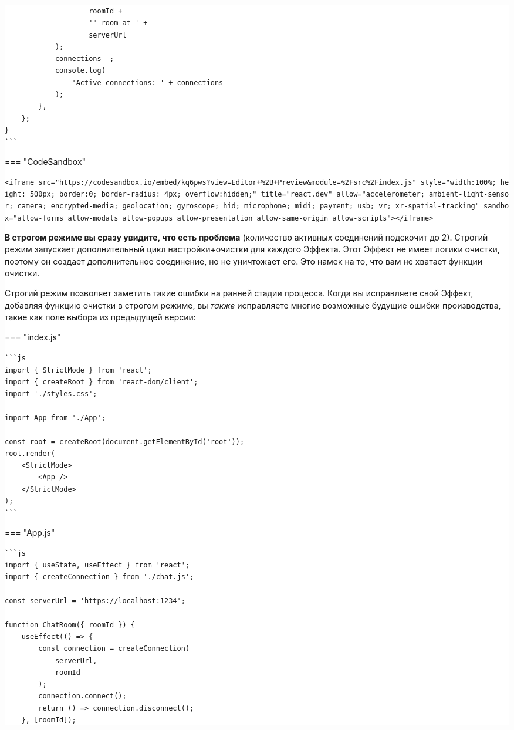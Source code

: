    					roomId +
    					'" room at ' +
    					serverUrl
    			);
    			connections--;
    			console.log(
    				'Active connections: ' + connections
    			);
    		},
    	};
    }
    ```

=== "CodeSandbox"

    <iframe src="https://codesandbox.io/embed/kq6pws?view=Editor+%2B+Preview&module=%2Fsrc%2Findex.js" style="width:100%; height: 500px; border:0; border-radius: 4px; overflow:hidden;" title="react.dev" allow="accelerometer; ambient-light-sensor; camera; encrypted-media; geolocation; gyroscope; hid; microphone; midi; payment; usb; vr; xr-spatial-tracking" sandbox="allow-forms allow-modals allow-popups allow-presentation allow-same-origin allow-scripts"></iframe>

**В строгом режиме вы сразу увидите, что есть проблема** (количество активных соединений подскочит до 2). Строгий режим запускает дополнительный цикл настройки+очистки для каждого Эффекта. Этот Эффект не имеет логики очистки, поэтому он создает дополнительное соединение, но не уничтожает его. Это намек на то, что вам не хватает функции очистки.

Строгий режим позволяет заметить такие ошибки на ранней стадии процесса. Когда вы исправляете свой Эффект, добавляя функцию очистки в строгом режиме, вы _также_ исправляете многие возможные будущие ошибки производства, такие как поле выбора из предыдущей версии:

=== "index.js"

    ```js
    import { StrictMode } from 'react';
    import { createRoot } from 'react-dom/client';
    import './styles.css';

    import App from './App';

    const root = createRoot(document.getElementById('root'));
    root.render(
    	<StrictMode>
    		<App />
    	</StrictMode>
    );
    ```

=== "App.js"

    ```js
    import { useState, useEffect } from 'react';
    import { createConnection } from './chat.js';

    const serverUrl = 'https://localhost:1234';

    function ChatRoom({ roomId }) {
    	useEffect(() => {
    		const connection = createConnection(
    			serverUrl,
    			roomId
    		);
    		connection.connect();
    		return () => connection.disconnect();
    	}, [roomId]);
